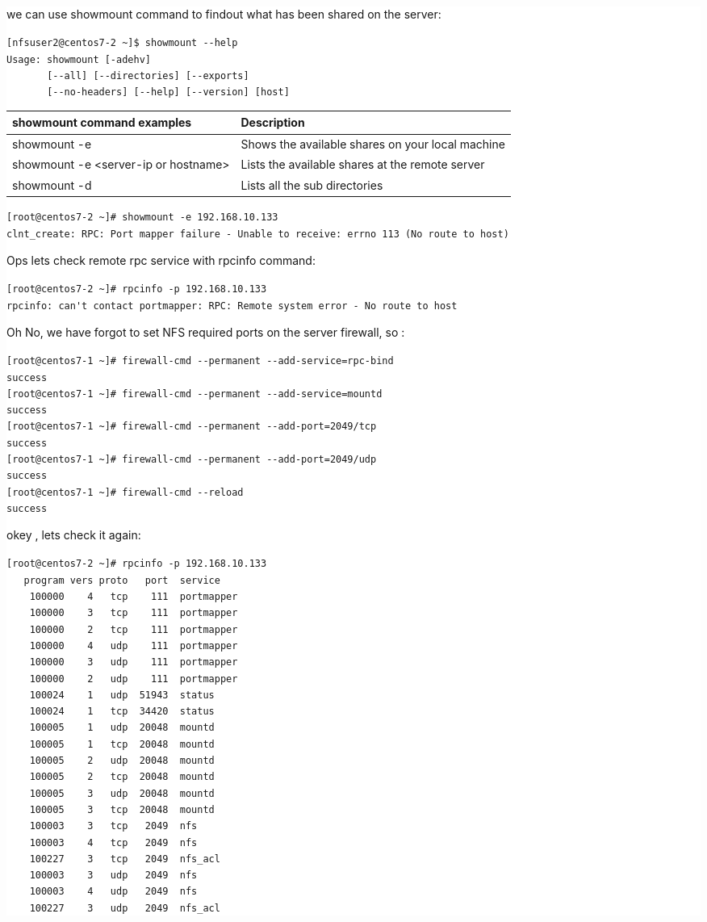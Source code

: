 we can use showmount command to findout what has been shared on the server:

```text
[nfsuser2@centos7-2 ~]$ showmount --help
Usage: showmount [-adehv]
       [--all] [--directories] [--exports]
       [--no-headers] [--help] [--version] [host]
```

| showmount command examples | Description |
| :--- | :--- |
| showmount -e | Shows the available shares on your local machine |
| showmount -e &lt;server-ip or hostname&gt; | Lists the available shares at the remote server |
| showmount -d | Lists all the sub directories |

```text
[root@centos7-2 ~]# showmount -e 192.168.10.133
clnt_create: RPC: Port mapper failure - Unable to receive: errno 113 (No route to host)
```

Ops lets check remote rpc service with rpcinfo command:

```text
[root@centos7-2 ~]# rpcinfo -p 192.168.10.133
rpcinfo: can't contact portmapper: RPC: Remote system error - No route to host
```

Oh No, we have forgot to set NFS required ports on the server firewall, so :

```text
[root@centos7-1 ~]# firewall-cmd --permanent --add-service=rpc-bind
success
[root@centos7-1 ~]# firewall-cmd --permanent --add-service=mountd
success
[root@centos7-1 ~]# firewall-cmd --permanent --add-port=2049/tcp
success
[root@centos7-1 ~]# firewall-cmd --permanent --add-port=2049/udp
success
[root@centos7-1 ~]# firewall-cmd --reload
success
```

okey , lets check it again:

```text
[root@centos7-2 ~]# rpcinfo -p 192.168.10.133
   program vers proto   port  service
    100000    4   tcp    111  portmapper
    100000    3   tcp    111  portmapper
    100000    2   tcp    111  portmapper
    100000    4   udp    111  portmapper
    100000    3   udp    111  portmapper
    100000    2   udp    111  portmapper
    100024    1   udp  51943  status
    100024    1   tcp  34420  status
    100005    1   udp  20048  mountd
    100005    1   tcp  20048  mountd
    100005    2   udp  20048  mountd
    100005    2   tcp  20048  mountd
    100005    3   udp  20048  mountd
    100005    3   tcp  20048  mountd
    100003    3   tcp   2049  nfs
    100003    4   tcp   2049  nfs
    100227    3   tcp   2049  nfs_acl
    100003    3   udp   2049  nfs
    100003    4   udp   2049  nfs
    100227    3   udp   2049  nfs_acl
```